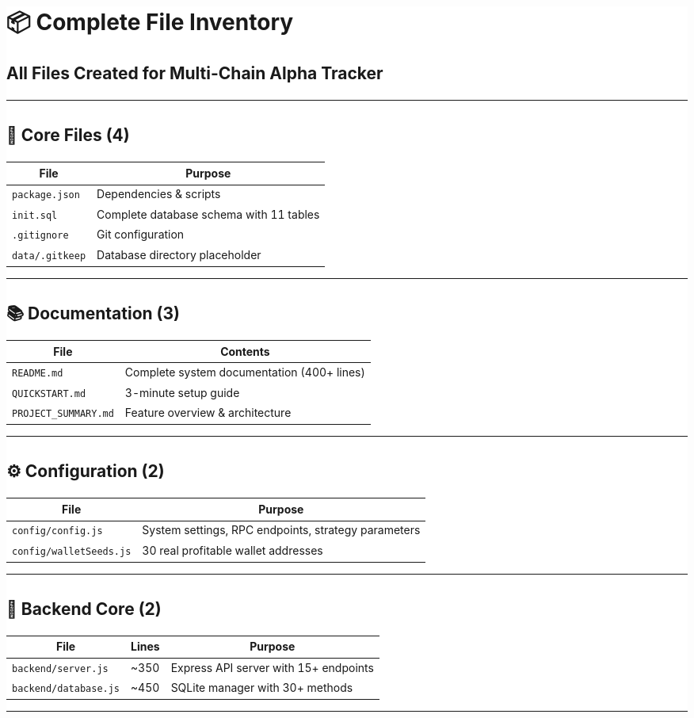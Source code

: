 # 📦 Complete File Inventory

## All Files Created for Multi-Chain Alpha Tracker

---

## 🎯 Core Files (4)

| File | Purpose |
|------|---------|
| `package.json` | Dependencies & scripts |
| `init.sql` | Complete database schema with 11 tables |
| `.gitignore` | Git configuration |
| `data/.gitkeep` | Database directory placeholder |

---

## 📚 Documentation (3)

| File | Contents |
|------|----------|
| `README.md` | Complete system documentation (400+ lines) |
| `QUICKSTART.md` | 3-minute setup guide |
| `PROJECT_SUMMARY.md` | Feature overview & architecture |

---

## ⚙️ Configuration (2)

| File | Purpose |
|------|---------|
| `config/config.js` | System settings, RPC endpoints, strategy parameters |
| `config/walletSeeds.js` | 30 real profitable wallet addresses |

---

## 🔧 Backend Core (2)

| File | Lines | Purpose |
|------|-------|---------|
| `backend/server.js` | ~350 | Express API server with 15+ endpoints |
| `backend/database.js` | ~450 | SQLite manager with 30+ methods |

---